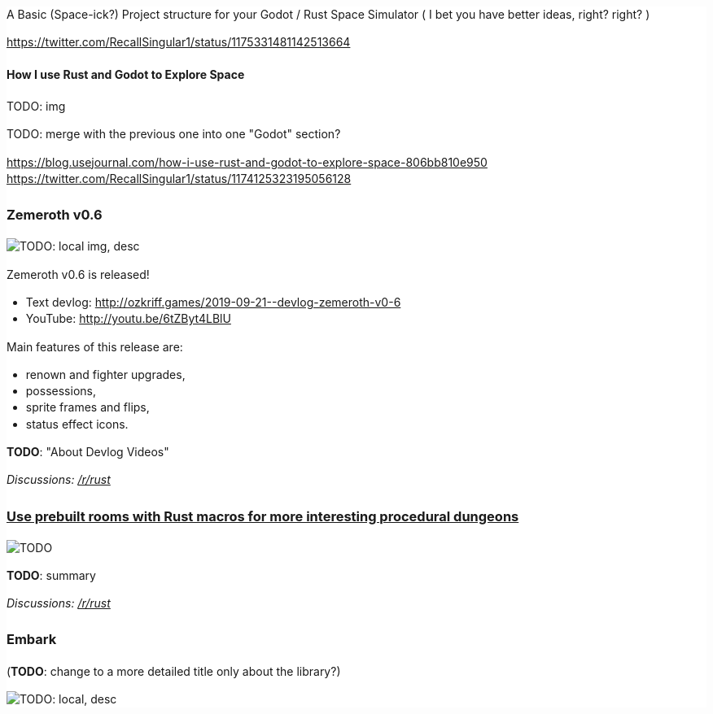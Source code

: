 A Basic (Space-ick?) Project structure for your Godot / Rust Space Simulator ( I bet you have better ideas, right? right? )

<https://twitter.com/RecallSingular1/status/1175331481142513664>

#### How I use Rust and Godot to Explore Space

TODO: img

TODO: merge with the previous one into one "Godot" section?

<https://blog.usejournal.com/how-i-use-rust-and-godot-to-explore-space-806bb810e950>
<https://twitter.com/RecallSingular1/status/1174125323195056128>

### Zemeroth v0.6

![TODO: local img, desc](https://ozkriff.games/2019-09-21--devlog-zemeroth-v0-6/title-screenshot.png)



Zemeroth v0.6 is released!

- Text devlog: <http://ozkriff.games/2019-09-21--devlog-zemeroth-v0-6>
- YouTube: <http://youtu.be/6tZByt4LBlU>

Main features of this release are:

- renown and fighter upgrades,
- possessions,
- sprite frames and flips,
- status effect icons.



**TODO**: "About Devlog Videos"

_Discussions:
[/r/rust](https://reddit.com/r/rust/comments/d7avev/zemeroth_v06_renown_upgrades_sprite_frames)_

### [Use prebuilt rooms with Rust macros for more interesting procedural dungeons][proc_rooms]

![TODO](https://www.jamesbaum.co.uk/static/652c57e0976fb7a5ac82766467ce2d64/b9e4f/briangrumble2room.png)

**TODO**: summary

_Discussions:
[/r/rust](https://reddit.com/r/rust/comments/d85i8x/make_more_interesting_procedural_dungeons_using)_

[proc_rooms]: https://jamesbaum.co.uk/blether/procedural-generation-prebuilt-rooms-rust-macros

### Embark

(**TODO**: change to a more detailed title only about the library?)

![TODO: local, desc](https://i.redd.it/ncbcptsd0sk31.jpg)




[Rust]: https://rust-lang.org
[join]: https://github.com/rust-gamedev/wg#join-the-fun
[Iced]: https://github.com/hecrj/iced
[@VladZhukov0]: https://twitter.com/VladZhukov0
[Alexandru Ene]: https://twitter.com/_AlexEne_
["Github Actions CI with Rust and SDL2"]: https://alexene.dev/2019/09/04/Github-actions-CI-rust-SDL2.html
[github actions]: https://github.com/features/actions
[after-hours]: https://alexene.dev/2019/01/15/After-hours-game-development.html
[cubism-rs]: https://github.com/Veykril/cubism-rs
[Live2D Cubism]: https://www.live2d.com/en/download/cubism-sdk
[Piston2D]: https://www.piston.rs
[@dooskington]: https://twitter.com/dooskington
[@Mistodon]: https://twitter.com/Mistodon
["Disconnect"]: https://mistodon.itch.io/disconnect
[disconnect-video]: https://twitter.com/Mistodon/status/1175361784246603776
[luminance]: https://crates.io/crates/luminance
[splines]: https://crates.io/crates/splines
[@aclysma]: https://twitter.com/aclysma
[@phaazon]: https://github.com/phaazon
[blend]: https://github.com/lukebitts/blend
[blender]: https://blender.org
[label_meeting]: https://github.com/rust-gamedev/wg/issues?q=label%3Ameeting
[winit help wanted]: https://github.com/rust-windowing/winit/issues?utf8=✓&q=is%3Aissue+is%3Aopen+label%3A%22status%3A+help+wanted%22+label%3A%22Good+first+issue%22
[winit blocking]: https://github.com/rust-windowing/winit/issues?utf8=✓&q=is%3Aissue+is%3Aopen+label%3A%22Blocking+a+release%22
[gfx issues]: https://github.com/gfx-rs/gfx/issues?q=is%3Aissue+is%3Aopen+label%3Acontributor-friendly
[wgpu-help-wanted]: https://github.com/gfx-rs/wgpu-rs/issues?q=is%3Aissue+is%3Aopen+label%3A%22help+wanted%22
[luminance-fruits]: https://github.com/phaazon/luminance-rs/issues?q=is%3Aissue+is%3Aopen+label%3A%22low+hanging+fruit%22
[amethyst-iced-help]: https://twitter.com/AmethystEngine/status/1169922826033336320
[@hecrj]: https://twitter.com/hecrj
[/r/rust_gamedev]: https://reddit.com/r/rust_gamedev
[@rust_gamedev]: https://twitter.com/rust_gamedev
[pr]: https://github.com/rust-gamedev/rust-gamedev.github.io